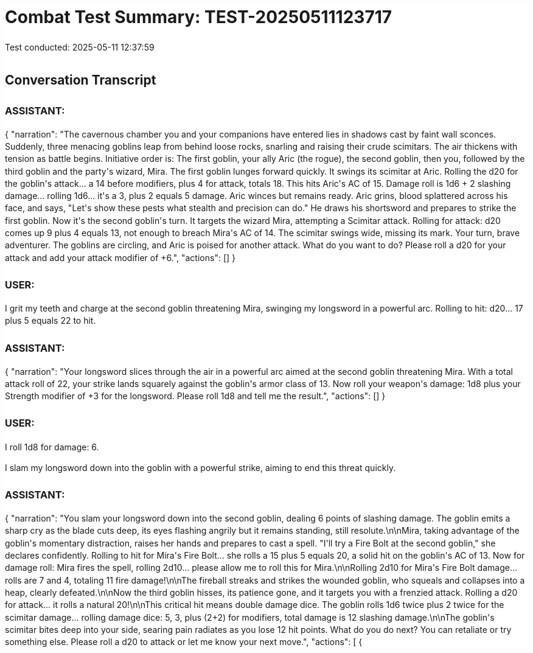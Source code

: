 # Combat Test Summary: TEST-20250511123717

Test conducted: 2025-05-11 12:37:59

## Conversation Transcript

### ASSISTANT:
{
  "narration": "The cavernous chamber you and your companions have entered lies in shadows cast by faint wall sconces. Suddenly, three menacing goblins leap from behind loose rocks, snarling and raising their crude scimitars. The air thickens with tension as battle begins. Initiative order is: The first goblin, your ally Aric (the rogue), the second goblin, then you, followed by the third goblin and the party's wizard, Mira. The first goblin lunges forward quickly. It swings its scimitar at Aric. Rolling the d20 for the goblin's attack... a 14 before modifiers, plus 4 for attack, totals 18. This hits Aric's AC of 15. Damage roll is 1d6 + 2 slashing damage... rolling 1d6... it's a 3, plus 2 equals 5 damage. Aric winces but remains ready. Aric grins, blood splattered across his face, and says, \"Let's show these pests what stealth and precision can do.\" He draws his shortsword and prepares to strike the first goblin. Now it's the second goblin's turn. It targets the wizard Mira, attempting a Scimitar attack. Rolling for attack: d20 comes up 9 plus 4 equals 13, not enough to breach Mira's AC of 14. The scimitar swings wide, missing its mark. Your turn, brave adventurer. The goblins are circling, and Aric is poised for another attack. What do you want to do? Please roll a d20 for your attack and add your attack modifier of +6.",
  "actions": []
}

### USER:
I grit my teeth and charge at the second goblin threatening Mira, swinging my longsword in a powerful arc. Rolling to hit: d20... 17 plus 5 equals 22 to hit.

### ASSISTANT:
{
  "narration": "Your longsword slices through the air in a powerful arc aimed at the second goblin threatening Mira. With a total attack roll of 22, your strike lands squarely against the goblin's armor class of 13. Now roll your weapon's damage: 1d8 plus your Strength modifier of +3 for the longsword. Please roll 1d8 and tell me the result.",
  "actions": []
}

### USER:
I roll 1d8 for damage: 6.

I slam my longsword down into the goblin with a powerful strike, aiming to end this threat quickly.

### ASSISTANT:
{
  "narration": "You slam your longsword down into the second goblin, dealing 6 points of slashing damage. The goblin emits a sharp cry as the blade cuts deep, its eyes flashing angrily but it remains standing, still resolute.\n\nMira, taking advantage of the goblin's momentary distraction, raises her hands and prepares to cast a spell. \"I'll try a Fire Bolt at the second goblin,\" she declares confidently. Rolling to hit for Mira's Fire Bolt... she rolls a 15 plus 5 equals 20, a solid hit on the goblin's AC of 13. Now for damage roll: Mira fires the spell, rolling 2d10... please allow me to roll this for Mira.\n\nRolling 2d10 for Mira's Fire Bolt damage... rolls are 7 and 4, totaling 11 fire damage!\n\nThe fireball streaks and strikes the wounded goblin, who squeals and collapses into a heap, clearly defeated.\n\nNow the third goblin hisses, its patience gone, and it targets you with a frenzied attack. Rolling a d20 for attack... it rolls a natural 20!\n\nThis critical hit means double damage dice. The goblin rolls 1d6 twice plus 2 twice for the scimitar damage... rolling damage dice: 5, 3, plus (2+2) for modifiers, total damage is 12 slashing damage.\n\nThe goblin's scimitar bites deep into your side, searing pain radiates as you lose 12 hit points. What do you do next? You can retaliate or try something else. Please roll a d20 to attack or let me know your next move.",
  "actions": [
    {